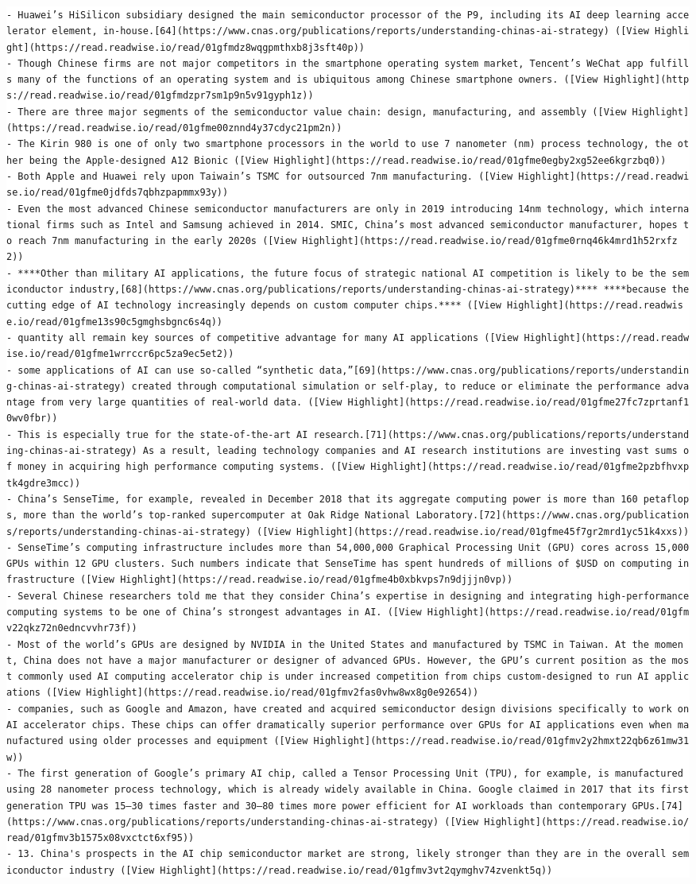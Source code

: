 	- Huawei’s HiSilicon subsidiary designed the main semiconductor processor of the P9, including its AI deep learning accelerator element, in-house.[64](https://www.cnas.org/publications/reports/understanding-chinas-ai-strategy) ([View Highlight](https://read.readwise.io/read/01gfmdz8wqgpmthxb8j3sft40p))
	- Though Chinese firms are not major competitors in the smartphone operating system market, Tencent’s WeChat app fulfills many of the functions of an operating system and is ubiquitous among Chinese smartphone owners. ([View Highlight](https://read.readwise.io/read/01gfmdzpr7sm1p9n5v91gyph1z))
	- There are three major segments of the semiconductor value chain: design, manufacturing, and assembly ([View Highlight](https://read.readwise.io/read/01gfme00znnd4y37cdyc21pm2n))
	- The Kirin 980 is one of only two smartphone processors in the world to use 7 nanometer (nm) process technology, the other being the Apple-designed A12 Bionic ([View Highlight](https://read.readwise.io/read/01gfme0egby2xg52ee6kgrzbq0))
	- Both Apple and Huawei rely upon Taiwain’s TSMC for outsourced 7nm manufacturing. ([View Highlight](https://read.readwise.io/read/01gfme0jdfds7qbhzpapmmx93y))
	- Even the most advanced Chinese semiconductor manufacturers are only in 2019 introducing 14nm technology, which international firms such as Intel and Samsung achieved in 2014. SMIC, China’s most advanced semiconductor manufacturer, hopes to reach 7nm manufacturing in the early 2020s ([View Highlight](https://read.readwise.io/read/01gfme0rnq46k4mrd1h52rxfz2))
	- ****Other than military AI applications, the future focus of strategic national AI competition is likely to be the semiconductor industry,[68](https://www.cnas.org/publications/reports/understanding-chinas-ai-strategy)**** ****because the cutting edge of AI technology increasingly depends on custom computer chips.**** ([View Highlight](https://read.readwise.io/read/01gfme13s90c5gmghsbgnc6s4q))
	- quantity all remain key sources of competitive advantage for many AI applications ([View Highlight](https://read.readwise.io/read/01gfme1wrrccr6pc5za9ec5et2))
	- some applications of AI can use so-called “synthetic data,”[69](https://www.cnas.org/publications/reports/understanding-chinas-ai-strategy) created through computational simulation or self-play, to reduce or eliminate the performance advantage from very large quantities of real-world data. ([View Highlight](https://read.readwise.io/read/01gfme27fc7zprtanf10wv0fbr))
	- This is especially true for the state-of-the-art AI research.[71](https://www.cnas.org/publications/reports/understanding-chinas-ai-strategy) As a result, leading technology companies and AI research institutions are investing vast sums of money in acquiring high performance computing systems. ([View Highlight](https://read.readwise.io/read/01gfme2pzbfhvxptk4gdre3mcc))
	- China’s SenseTime, for example, revealed in December 2018 that its aggregate computing power is more than 160 petaflops, more than the world’s top-ranked supercomputer at Oak Ridge National Laboratory.[72](https://www.cnas.org/publications/reports/understanding-chinas-ai-strategy) ([View Highlight](https://read.readwise.io/read/01gfme45f7gr2mrd1yc51k4xxs))
	- SenseTime’s computing infrastructure includes more than 54,000,000 Graphical Processing Unit (GPU) cores across 15,000 GPUs within 12 GPU clusters. Such numbers indicate that SenseTime has spent hundreds of millions of $USD on computing infrastructure ([View Highlight](https://read.readwise.io/read/01gfme4b0xbkvps7n9djjjn0vp))
	- Several Chinese researchers told me that they consider China’s expertise in designing and integrating high-performance computing systems to be one of China’s strongest advantages in AI. ([View Highlight](https://read.readwise.io/read/01gfmv22qkz72n0edncvvhr73f))
	- Most of the world’s GPUs are designed by NVIDIA in the United States and manufactured by TSMC in Taiwan. At the moment, China does not have a major manufacturer or designer of advanced GPUs. However, the GPU’s current position as the most commonly used AI computing accelerator chip is under increased competition from chips custom-designed to run AI applications ([View Highlight](https://read.readwise.io/read/01gfmv2fas0vhw8wx8g0e92654))
	- companies, such as Google and Amazon, have created and acquired semiconductor design divisions specifically to work on AI accelerator chips. These chips can offer dramatically superior performance over GPUs for AI applications even when manufactured using older processes and equipment ([View Highlight](https://read.readwise.io/read/01gfmv2y2hmxt22qb6z61mw31w))
	- The first generation of Google’s primary AI chip, called a Tensor Processing Unit (TPU), for example, is manufactured using 28 nanometer process technology, which is already widely available in China. Google claimed in 2017 that its first generation TPU was 15–30 times faster and 30–80 times more power efficient for AI workloads than contemporary GPUs.[74](https://www.cnas.org/publications/reports/understanding-chinas-ai-strategy) ([View Highlight](https://read.readwise.io/read/01gfmv3b1575x08vxctct6xf95))
	- 13. China's prospects in the AI chip semiconductor market are strong, likely stronger than they are in the overall semiconductor industry ([View Highlight](https://read.readwise.io/read/01gfmv3vt2qymghv74zvenkt5q))